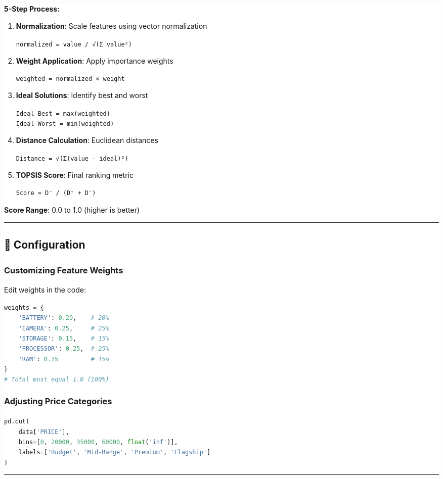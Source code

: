 **5-Step Process:**

1. **Normalization**: Scale features using vector normalization
   ```
   normalized = value / √(Σ value²)
   ```

2. **Weight Application**: Apply importance weights
   ```
   weighted = normalized × weight
   ```

3. **Ideal Solutions**: Identify best and worst
   ```
   Ideal Best = max(weighted)
   Ideal Worst = min(weighted)
   ```

4. **Distance Calculation**: Euclidean distances
   ```
   Distance = √(Σ(value - ideal)²)
   ```

5. **TOPSIS Score**: Final ranking metric
   ```
   Score = D⁻ / (D⁺ + D⁻)
   ```

**Score Range**: 0.0 to 1.0 (higher is better)

---

## 🔧 Configuration

### Customizing Feature Weights

Edit weights in the code:

```python
weights = {
    'BATTERY': 0.20,    # 20%
    'CAMERA': 0.25,     # 25%
    'STORAGE': 0.15,    # 15%
    'PROCESSOR': 0.25,  # 25%
    'RAM': 0.15         # 15%
}
# Total must equal 1.0 (100%)
```

### Adjusting Price Categories

```python
pd.cut(
    data['PRICE'], 
    bins=[0, 20000, 35000, 60000, float('inf')],
    labels=['Budget', 'Mid-Range', 'Premium', 'Flagship']
)
```

---